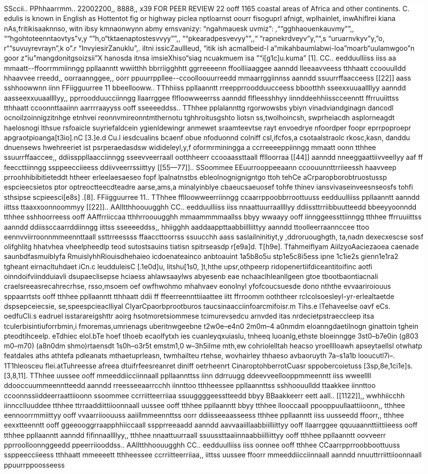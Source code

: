 SSccii.. PPhhaarrmm.. 22002200,, 8888,, x39 FOR PEER REVIEW 22 ooff 1165
coastal areas of Africa and other continents. C. edulis is known in English as Hottentot fig or highway
piclea nptloarnst oourr fisoguprl afnigt, wplhainlet, inwAhiflrei kiana nAs,fritikisaaknnso, witn ibsy kmnaonwynn abmy emsvanizy: “ngahmauesk uvmiz”: ,““gghhaouenkauvmy””,,
““hgohtoteenntaovtys”v,y “”h,o“tktaenaptostesvvyy””,, ““pkearadpesvevyy””,,“ “rapnekrdveyv”y,”“,s “uruarnvkyv”y,”o, r““suvuyrevrayn”,k o”.r “InvyiesirZanuklu”,. iItni issicZaullleud,
“itik ish acmallbeid-l a“mikahbaumlabwi-loa”moarb“uulamwgoo”n goor z“iu”mangdonitgsoizsii”X hanosda itnsa imsieXhiso“siag ncuakmuem isa ”“i[g1c]u.kuma” [1].
CC.. eedduulliiss iiss aa mmaatt--ffoorrmmiinngg ppllaanntt wwiitthh bbrriigghhtt ggrreeeenn ffoolliiaaggee aanndd lleeaavveess tthhaatt ccoouulldd hhaavvee rreedd,, oorraannggee,,
oorr ppuurrppllee--ccoolloouurreedd mmaarrggiinnss aanndd ssuurrffaacceess [[22]] aass sshhoowwnn iinn FFiigguurree 11 bbeellooww.. TThhiiss ppllaanntt rreepprroodduucceess bbootthh
sseexxuuaallllyy aanndd aasseexxuuaallllyy,, pprroodduucciinngg llaarrggee flfloowweerrss aanndd flfleesshhyy iinnddeehhiisscceenntt ffrruuiittss tthhaatt ccoonnttaaiinn aarrrraayyss ooff
sseeeeddss.. TThhee pplalannttg rgorwowsbs ybiyn vinadviandginagn dancodl ocnoilzoinnigzitnhge etnhvei reonnvmireonntmthernotu tghhroitusgshto liotsn ss,twolhoincsh, swprheiacdh
asplorneagdt haelosnogi lthsue rsfoaicle suyriefaldcein ygienldewingr anmewet sraamteevtse rayt envoedrye nfoordper foopr eprrpoproepr apgraotpioanga[t3io].nC [3.]e.d Cu.l iesdcualins
bcaenf obue nfoduonnd colniff csl,ifcfos,a csotaalstraolc rkosc,kasn, danddu dnuensews hwehreeriet ist psrperaedasdsw widideleyl,y,f oformrminingga a ccrreeeeppiinngg mmaatt oonn
tthhee ssuurrffaaccee,, ddiissppllaacciinngg sseevveerraall ootthheerr ccooaassttaall fflloorraa [[44]] aanndd nneeggaattiivveellyy aaf ff feeccttiinngg ssppeecciieess ddiivveerrssiittyy [[55––77]]..
SSoommee EEuurrooppeeaann ccoouunnttrriieessh haavveep prroohhibibitieteddt htheer erleelaesaeseo fopf lpalnatnstbs ebleolnognignigntgo ttoh tehCe aCrparopborobtruostussp espcieecsietos
ptor optreoctteecdteadre aarse,ams,a minalyinblye cbaeucsaeuosef tohfe thinev iansvivaseinveesnseosfs tohfi sthsipse scpieesci[e8s] .[8].
FFiigguurree 11.. TThhee fflloowweerriinngg ccaarrppoobbrroottuuss eedduulliiss ppllaanntt aanndd iittss ttaaxxoonnoommyy [[22]]..
AAlltthhoouugghh CC.. eedduulliiss iiss nnaattuurraallllyy ddiissttrriibbuutteedd bbeeyyoonndd tthhee sshhoorreess ooff AAffrriiccaa tthhrroouugghh mmaammmmaallss bbyy
wwaayy ooff iinnggeessttiinngg tthhee ffrruuiittss aanndd ddiissccaarrddiinngg iittss sseeeeddss,, hhiigghh aaddaappttaabbiilliittyy aanndd ttoolleerraannccee ttoo eennvviirroonnmmeennttaall
ssttrreessss ffaaccttoorrss ssuucchh aass saslailninitiyt,y ,ddroruoughgth, ta,nadn dexecxescse sosf olifghlitg hhatvhea vheelpheedlp teod sutostsauins tiatisn spitrseasdp r[e9a]d. T[h9e].
Tfahmeiflyam AiilzyoAaciezaoea caenade saunbdfasmuiblyfa RmuislyhhRiouisdhehaieo icdoenateainco anbtoauint 1a5b8o5u stp1e5c8i5ess ipne 1c1ie2s gienn1e1ra2 tgheant eirnacltuhdaet
iCn.c leudduleisC [.1e0d]u, litshu[1s0, ]t,hthe upsr,othpeerp ridopenertiifdiceantitoifinc aotfi oinndoifviindduiavli dsupaeclisepse hciaess ahlawsaaylws abyesenb eae nchaaclhleanllgeen gtoe
tbootbaontiacnali craelsreeasrecahrecrhse, rsso,msoem oef owfhwohmo mhahvaev eonolnyl yfofcoucsuesde dono nththe evvaariroiouus sppaarrtsts ooff tthhee ppllaanntt tthhaatt
ddii ff ffeerreennttiiaattee iitt ffrroomm ooththeer rclcolsoesleyl-yr-erlealtaetde dspsepceiecsie, se,speespcieaclliyal ClyarCpaorbprootburos taucsinaacciinfoarcmifoisr.m Tihs.e lTehaveelse oavf eCs.
oedfuCli.s eadruel isstarareigshttr aoirg hsotmoretsiommese tcimurevsedcu arnvded itas nrdecietpstraeccleep itsa tculerbisintiuforrbmin,i fmoremas,umrienags uberitnwgeebne t2w0e–e4n0
2m0m–4 a0nmdm eloanngdaetilnogn ginattoin tghein pteodtihceelp. eTdhiec elol.bTe hoef tlhoeb ecaolfytxh ies cuanleyqxuiaslu, tnheeq luoanlg,ethste bloeinngge 3st0–b7e0in (g803 m0–m70)
(a8n0dm shmo)rtaensdt 1s0h–o3r5t emstm1,0 w–3h5ilme mth,ew cohriolelltah heacso yroelllloawh apseytaellsl otwhatp featdales aths athtefa pdleanats mthaetuprleasn, twmhailteu rtehse,
wovhairley thhaeso avbaoruyth 7a–s1a1b looucutl7i–. 1T1hleosceu flei.atTuhreesse afreea dtuifrfeesreanret diniff oetrheenrt CinaroptohberrotCuasr sppobercoietuss [3sp,8e,1ci1e]s. [3,8,11].
TThhee uussee ooff mmeeddiicciinnaall ppllaannttss iinn ddrruugg ddeevveellooppmmeenntt iiss wweellll ddooccuummeenntteedd aanndd rreesseeaarrcchh iinnttoo tthheessee
ppllaannttss sshhoouulldd ttaakkee iinnttoo ccoonnssiiddeerraattiioonn ssoommee ccrriitteerriiaa ssuuggggeesstteedd bbyy BBaakkeerr eett aall.. [[1122]],, wwhhiicchh iinncclluuddee tthhee
ttrraaddiittiioonnaall uussee ooff tthhee ppllaanntt bbyy tthhee llooccaall ppooppuullaattiioonn,, tthhee eennoorrmmiittyy ooff vvaarriioouuss aaiillmmeennttss oorr ddiisseeaasseess tthhee
ppllaanntt iiss uusseedd ffoorr,, tthhee eexxtteenntt ooff ggeeooggrraapphhiiccaall sspprreeaadd aanndd aavvaaiillaabbiilliittyy ooff llaarrggee qquuaannttiittiieess ooff tthhee ppllaanntt
aanndd fifinnaallllyy,, tthhee nnaattuurraall ssuussttaaiinnaabbiilliittyy ooff tthhee ppllaanntt oovveerr pprroolloonnggeedd ppeerriiooddss.. AAlltthhoouugghh CC.. eedduulliiss iiss oonnee
ooff tthhee CCaarrpprroobboottuuss ssppeecciieess tthhaatt mmeeeett tthheessee ccrriitteerriiaa,, iittss uussee ffoorr mmeeddiicciinnaall aanndd nnuuttrriittiioonnaall ppuurrppoosseess